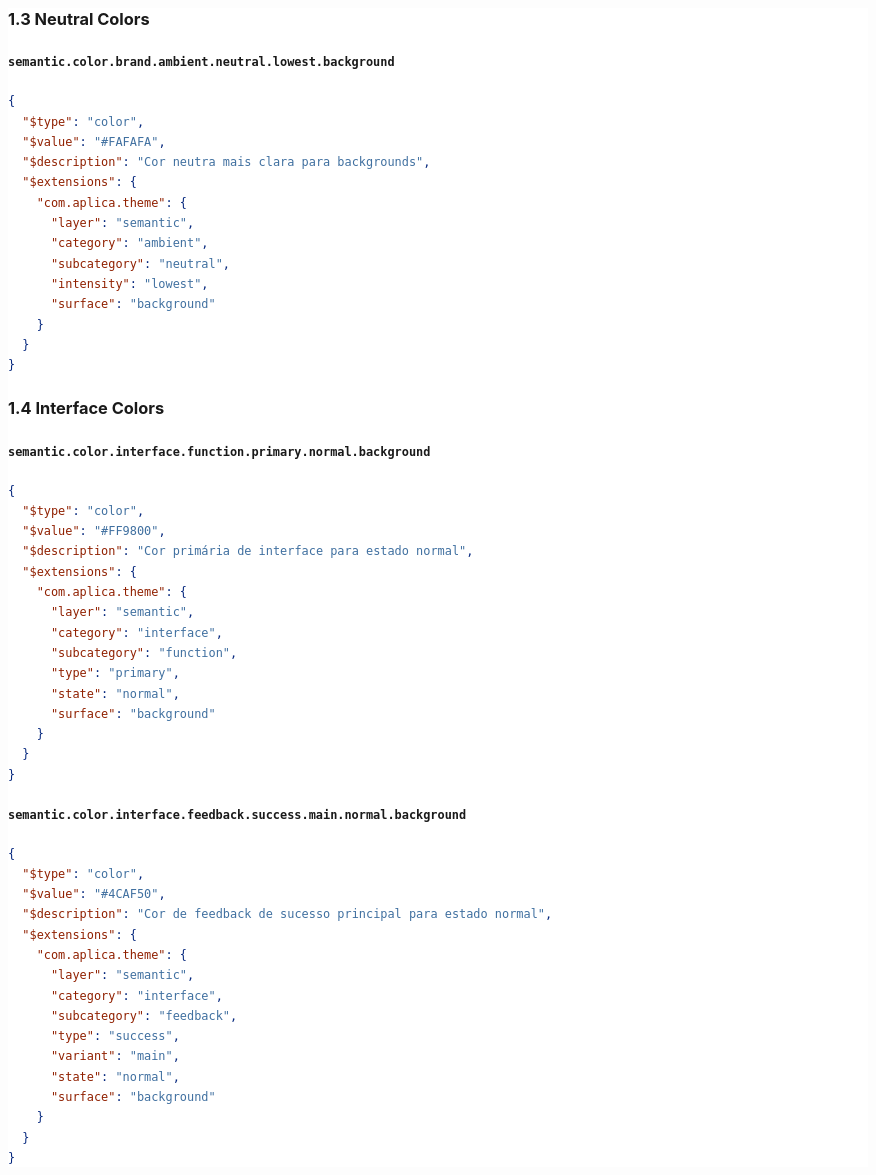 ### 1.3 Neutral Colors

#### `semantic.color.brand.ambient.neutral.lowest.background`

```json
{
  "$type": "color",
  "$value": "#FAFAFA",
  "$description": "Cor neutra mais clara para backgrounds",
  "$extensions": {
    "com.aplica.theme": {
      "layer": "semantic",
      "category": "ambient",
      "subcategory": "neutral",
      "intensity": "lowest",
      "surface": "background"
    }
  }
}
```

### 1.4 Interface Colors

#### `semantic.color.interface.function.primary.normal.background`

```json
{
  "$type": "color",
  "$value": "#FF9800",
  "$description": "Cor primária de interface para estado normal",
  "$extensions": {
    "com.aplica.theme": {
      "layer": "semantic",
      "category": "interface",
      "subcategory": "function",
      "type": "primary",
      "state": "normal",
      "surface": "background"
    }
  }
}
```

#### `semantic.color.interface.feedback.success.main.normal.background`

```json
{
  "$type": "color",
  "$value": "#4CAF50",
  "$description": "Cor de feedback de sucesso principal para estado normal",
  "$extensions": {
    "com.aplica.theme": {
      "layer": "semantic",
      "category": "interface",
      "subcategory": "feedback",
      "type": "success",
      "variant": "main",
      "state": "normal",
      "surface": "background"
    }
  }
}
```